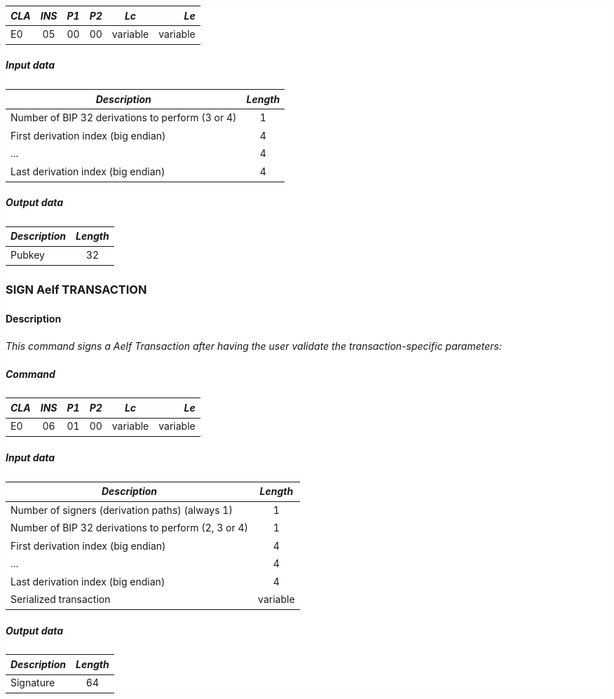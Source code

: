| _CLA_ | _INS_ | _P1_ | _P2_ |   _Lc_   |     _Le_ |
| ----- | :---: | ---: | ---- | :------: | -------: |
| E0    |  05   |   00 | 00   | variable | variable |

##### Input data

| _Description_                                    | _Length_ |
| ------------------------------------------------ | :------: |
| Number of BIP 32 derivations to perform (3 or 4) |    1     |
| First derivation index (big endian)              |    4     |
| ...                                              |    4     |
| Last derivation index (big endian)               |    4     |

##### Output data

| _Description_ | _Length_ |
| ------------- | :------: |
| Pubkey        |    32    |

### SIGN Aelf TRANSACTION

#### Description

_This command signs a Aelf Transaction after having the user validate the transaction-specific parameters:_

##### Command

| _CLA_ | _INS_ | _P1_ | _P2_ |   _Lc_   |     _Le_ |
| ----- | :---: | ---: | ---- | :------: | -------: |
| E0    |  06   |   01 | 00   | variable | variable |

##### Input data

| _Description_                                       | _Length_ |
| --------------------------------------------------- | :------: |
| Number of signers (derivation paths) (always 1)     |    1     |
| Number of BIP 32 derivations to perform (2, 3 or 4) |    1     |
| First derivation index (big endian)                 |    4     |
| ...                                                 |    4     |
| Last derivation index (big endian)                  |    4     |
| Serialized transaction                              | variable |

##### Output data

| _Description_ | _Length_ |
| ------------- | :------: |
| Signature     |    64    |
